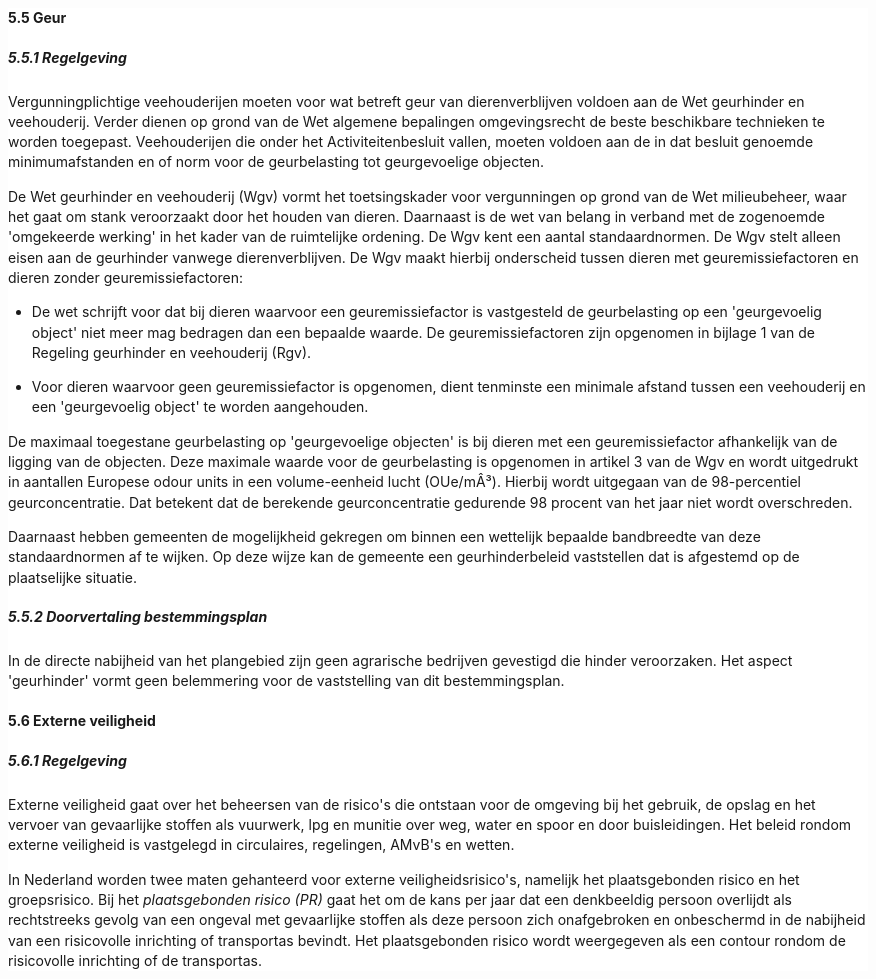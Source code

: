 #### 5\.5 Geur

##### 5\.5\.1 Regelgeving

Vergunningplichtige veehouderijen moeten voor wat betreft geur van dierenverblijven voldoen aan de Wet geurhinder en veehouderij. Verder dienen op grond van de Wet algemene bepalingen omgevingsrecht de beste beschikbare technieken te worden toegepast. Veehouderijen die onder het Activiteitenbesluit vallen, moeten voldoen aan de in dat besluit genoemde minimumafstanden en of norm voor de geurbelasting tot geurgevoelige objecten.

De Wet geurhinder en veehouderij (Wgv) vormt het toetsingskader voor vergunningen op grond van de Wet milieubeheer, waar het gaat om stank veroorzaakt door het houden van dieren. Daarnaast is de wet van belang in verband met de zogenoemde 'omgekeerde werking' in het kader van de ruimtelijke ordening. De Wgv kent een aantal standaardnormen. De Wgv stelt alleen eisen aan de geurhinder vanwege dierenverblijven. De Wgv maakt hierbij onderscheid tussen dieren met geuremissiefactoren en dieren zonder geuremissiefactoren:

* De wet schrijft voor dat bij dieren waarvoor een geuremissiefactor is vastgesteld de geurbelasting op een 'geurgevoelig object' niet meer mag bedragen dan een bepaalde waarde. De geuremissiefactoren zijn opgenomen in bijlage 1 van de Regeling geurhinder en veehouderij (Rgv).

* Voor dieren waarvoor geen geuremissiefactor is opgenomen, dient tenminste een minimale afstand tussen een veehouderij en een 'geurgevoelig object' te worden aangehouden.

De maximaal toegestane geurbelasting op 'geurgevoelige objecten' is bij dieren met een geuremissiefactor afhankelijk van de ligging van de objecten. Deze maximale waarde voor de geurbelasting is opgenomen in artikel 3 van de Wgv en wordt uitgedrukt in aantallen Europese odour units in een volume\-eenheid lucht (OUe/mÂ³). Hierbij wordt uitgegaan van de 98\-percentiel geurconcentratie. Dat betekent dat de berekende geurconcentratie gedurende 98 procent van het jaar niet wordt overschreden.

Daarnaast hebben gemeenten de mogelijkheid gekregen om binnen een wettelijk bepaalde bandbreedte van deze standaardnormen af te wijken. Op deze wijze kan de gemeente een geurhinderbeleid vaststellen dat is afgestemd op de plaatselijke situatie.

##### 5\.5\.2 Doorvertaling bestemmingsplan

In de directe nabijheid van het plangebied zijn geen agrarische bedrijven gevestigd die hinder veroorzaken. Het aspect 'geurhinder' vormt geen belemmering voor de vaststelling van dit bestemmingsplan.

#### 5\.6 Externe veiligheid

##### 5\.6\.1 Regelgeving

Externe veiligheid gaat over het beheersen van de risico's die ontstaan voor de omgeving bij het gebruik, de opslag en het vervoer van gevaarlijke stoffen als vuurwerk, lpg en munitie over weg, water en spoor en door buisleidingen. Het beleid rondom externe veiligheid is vastgelegd in circulaires, regelingen, AMvB's en wetten.

In Nederland worden twee maten gehanteerd voor externe veiligheidsrisico's, namelijk het plaatsgebonden risico en het groepsrisico. Bij het *plaatsgebonden risico (PR)* gaat het om de kans per jaar dat een denkbeeldig persoon overlijdt als rechtstreeks gevolg van een ongeval met gevaarlijke stoffen als deze persoon zich onafgebroken en onbeschermd in de nabijheid van een risicovolle inrichting of transportas bevindt. Het plaatsgebonden risico wordt weergegeven als een contour rondom de risicovolle inrichting of de transportas.
